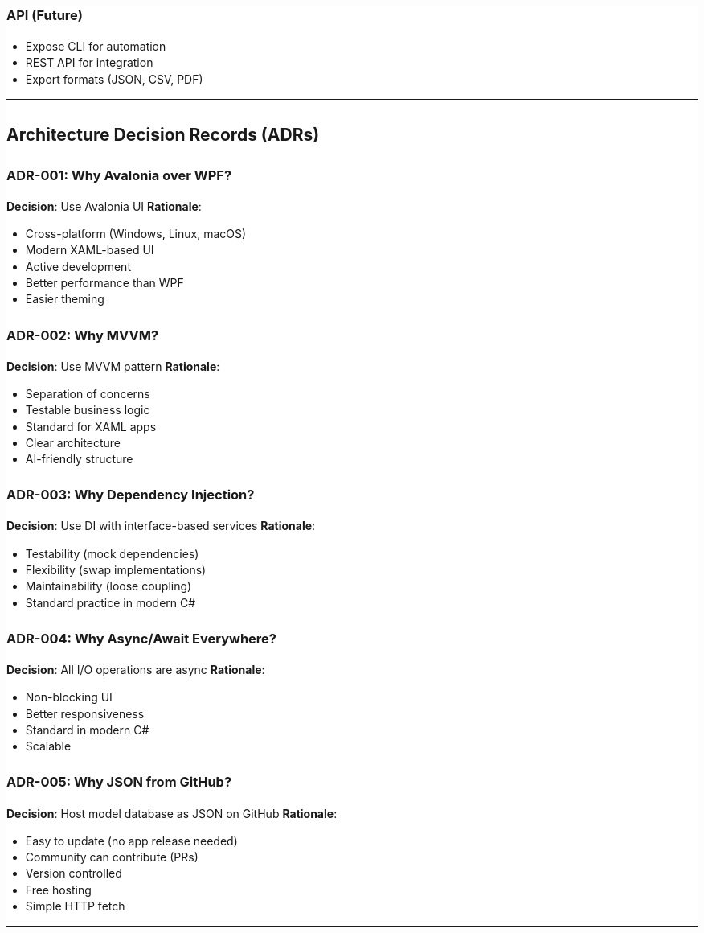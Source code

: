 ### API (Future)
- Expose CLI for automation
- REST API for integration
- Export formats (JSON, CSV, PDF)

---

## Architecture Decision Records (ADRs)

### ADR-001: Why Avalonia over WPF?
**Decision**: Use Avalonia UI
**Rationale**:
- Cross-platform (Windows, Linux, macOS)
- Modern XAML-based UI
- Active development
- Better performance than WPF
- Easier theming

### ADR-002: Why MVVM?
**Decision**: Use MVVM pattern
**Rationale**:
- Separation of concerns
- Testable business logic
- Standard for XAML apps
- Clear architecture
- AI-friendly structure

### ADR-003: Why Dependency Injection?
**Decision**: Use DI with interface-based services
**Rationale**:
- Testability (mock dependencies)
- Flexibility (swap implementations)
- Maintainability (loose coupling)
- Standard practice in modern C#

### ADR-004: Why Async/Await Everywhere?
**Decision**: All I/O operations are async
**Rationale**:
- Non-blocking UI
- Better responsiveness
- Standard in modern C#
- Scalable

### ADR-005: Why JSON from GitHub?
**Decision**: Host model database as JSON on GitHub
**Rationale**:
- Easy to update (no app release needed)
- Community can contribute (PRs)
- Version controlled
- Free hosting
- Simple HTTP fetch

---